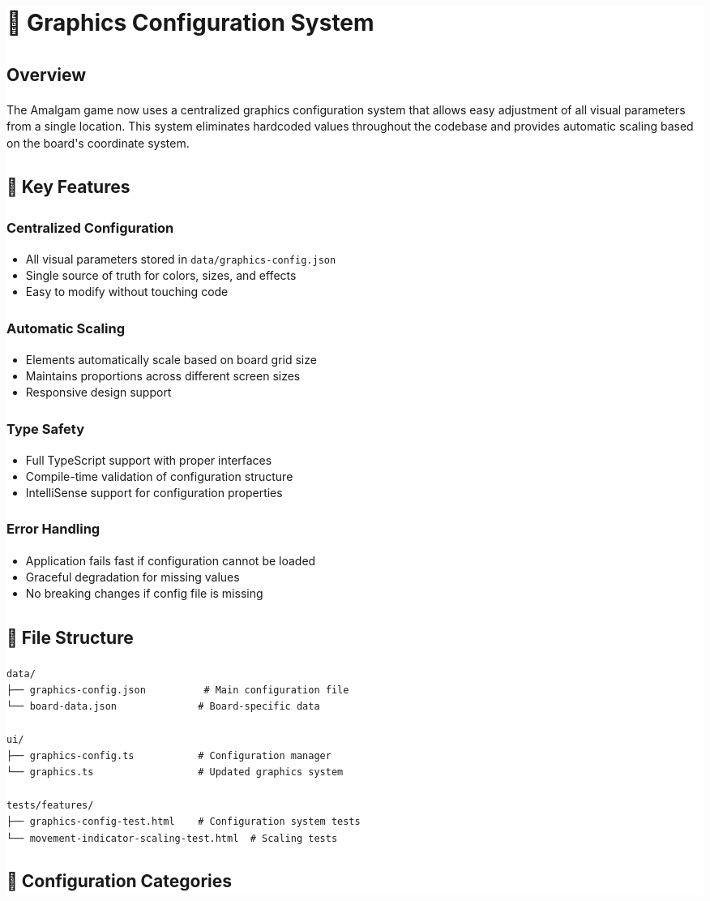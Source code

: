 # 🎨 Graphics Configuration System

## Overview

The Amalgam game now uses a centralized graphics configuration system that allows easy adjustment of all visual parameters from a single location. This system eliminates hardcoded values throughout the codebase and provides automatic scaling based on the board's coordinate system.

## 🎯 Key Features

### **Centralized Configuration**
- All visual parameters stored in `data/graphics-config.json`
- Single source of truth for colors, sizes, and effects
- Easy to modify without touching code

### **Automatic Scaling**
- Elements automatically scale based on board grid size
- Maintains proportions across different screen sizes
- Responsive design support

### **Type Safety**
- Full TypeScript support with proper interfaces
- Compile-time validation of configuration structure
- IntelliSense support for configuration properties

### **Error Handling**
- Application fails fast if configuration cannot be loaded
- Graceful degradation for missing values
- No breaking changes if config file is missing

## 📁 File Structure

```
data/
├── graphics-config.json          # Main configuration file
└── board-data.json              # Board-specific data

ui/
├── graphics-config.ts           # Configuration manager
└── graphics.ts                  # Updated graphics system

tests/features/
├── graphics-config-test.html    # Configuration system tests
└── movement-indicator-scaling-test.html  # Scaling tests
```

## 🔧 Configuration Categories
